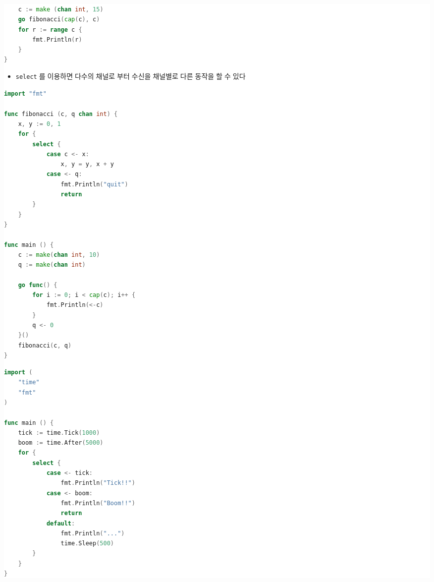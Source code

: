 ```go
    c := make (chan int, 15)
    go fibonacci(cap(c), c)
    for r := range c {
        fmt.Println(r)
    }
}
```

- `select` 를 이용하면 다수의 채널로 부터 수신을 채널별로 다른 동작을 할 수 있다
```go
import "fmt"

func fibonacci (c, q chan int) {
    x, y := 0, 1
    for {
        select {
            case c <- x:
                x, y = y, x + y
            case <- q:
                fmt.Println("quit")
                return
        }
    }
}

func main () {
    c := make(chan int, 10)
    q := make(chan int)

    go func() {
        for i := 0; i < cap(c); i++ {
            fmt.Println(<-c)
        }
        q <- 0
    }()
    fibonacci(c, q)
}
```

```go
import (
    "time"
    "fmt"
)

func main () {
    tick := time.Tick(1000)
    boom := time.After(5000)
    for {
        select {
            case <- tick:
                fmt.Println("Tick!!")
            case <- boom:
                fmt.Println("Boom!!")
                return
            default:
                fmt.Println("...")
                time.Sleep(500)
        }
    }
}
```
